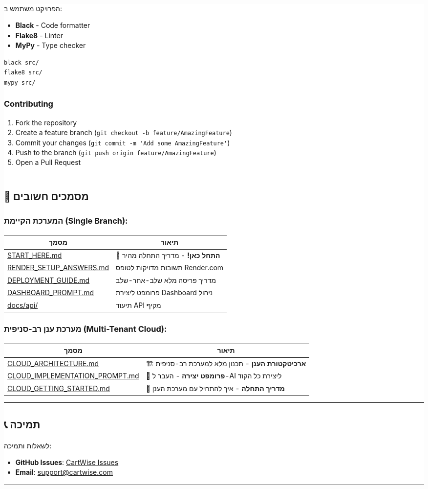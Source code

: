 הפרויקט משתמש ב:
- **Black** - Code formatter
- **Flake8** - Linter
- **MyPy** - Type checker

```bash
black src/
flake8 src/
mypy src/
```

### Contributing

1. Fork the repository
2. Create a feature branch (`git checkout -b feature/AmazingFeature`)
3. Commit your changes (`git commit -m 'Add some AmazingFeature'`)
4. Push to the branch (`git push origin feature/AmazingFeature`)
5. Open a Pull Request

---

## 📁 מסמכים חשובים

### המערכת הקיימת (Single Branch):

| מסמך | תיאור |
|------|--------|
| [START_HERE.md](START_HERE.md) | 🚀 **התחל כאן!** - מדריך התחלה מהיר |
| [RENDER_SETUP_ANSWERS.md](RENDER_SETUP_ANSWERS.md) | תשובות מדויקות לטופס Render.com |
| [DEPLOYMENT_GUIDE.md](DEPLOYMENT_GUIDE.md) | מדריך פריסה מלא שלב-אחר-שלב |
| [DASHBOARD_PROMPT.md](DASHBOARD_PROMPT.md) | פרומפט ליצירת Dashboard ניהול |
| [docs/api/](docs/api/) | תיעוד API מקיף |

### מערכת ענן רב-סניפית (Multi-Tenant Cloud):

| מסמך | תיאור |
|------|--------|
| [CLOUD_ARCHITECTURE.md](CLOUD_ARCHITECTURE.md) | 🏗️ **ארכיטקטורת הענן** - תכנון מלא למערכת רב-סניפית |
| [CLOUD_IMPLEMENTATION_PROMPT.md](CLOUD_IMPLEMENTATION_PROMPT.md) | 📝 **פרומפט יצירה** - העבר ל-AI ליצירת כל הקוד |
| [CLOUD_GETTING_STARTED.md](CLOUD_GETTING_STARTED.md) | 🚀 **מדריך התחלה** - איך להתחיל עם מערכת הענן |

---

## 📞 תמיכה

לשאלות ותמיכה:
- **GitHub Issues**: [CartWise Issues](https://github.com/Arviv123/CartWise/issues)
- **Email**: support@cartwise.com

---